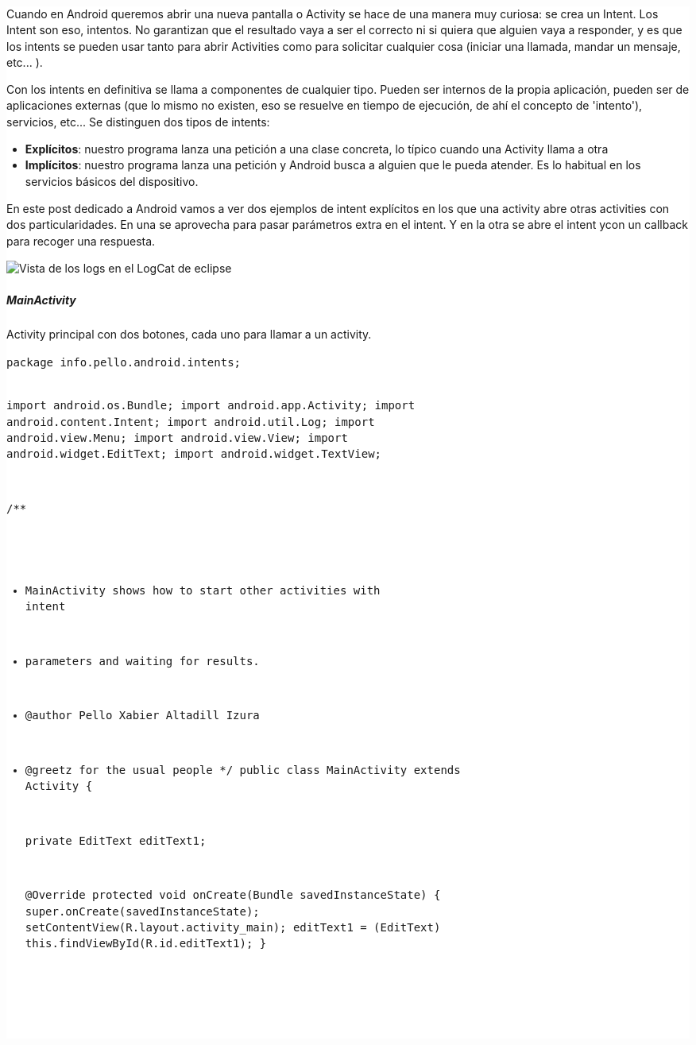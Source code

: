 <p>Cuando en Android queremos abrir una nueva pantalla o Activity se hace de una manera
muy curiosa: se crea un Intent. Los Intent son eso, intentos. No garantizan que el resultado
vaya a ser el correcto ni si quiera que alguien vaya a responder, y es que los intents se pueden
usar tanto para abrir Activities como para solicitar cualquier cosa (iniciar una llamada, mandar
un mensaje, etc... ). </p>

<p>Con los intents en definitiva se llama a componentes de cualquier tipo. Pueden ser internos
de la propia aplicación, pueden ser de aplicaciones externas (que lo mismo no existen, eso se resuelve
en tiempo de ejecución, de ahí el concepto de 'intento'), servicios, etc... Se distinguen dos tipos de intents:
<ul>
<li><b>Explícitos</b>: nuestro programa lanza una petición a una clase concreta, lo típico cuando una Activity llama a otra</li>
<li><b>Implícitos</b>: nuestro programa lanza una petición y Android busca a alguien que le pueda atender. Es lo habitual en los servicios básicos del dispositivo.</li>
</ul>
</p>

<p>En este post dedicado a Android vamos a ver dos ejemplos de intent explícitos en los que una
activity abre otras activities con dos particularidades. En una se aprovecha para pasar parámetros
extra en el intent. Y en la otra se abre el intent ycon un callback para recoger una respuesta.</p>

<img src="http://www.pello.info/images/androidintent.png" alt="Vista de los logs en el LogCat de eclipse" title="Vista de los logs en el LogCat de eclipse" />
<h5>MainActivity</h5>
<p>
Activity principal con dos botones, cada uno para llamar a un activity.
</p>
<pre class="brush: java">
package info.pello.android.intents;

import android.os.Bundle;
import android.app.Activity;
import android.content.Intent;
import android.util.Log;
import android.view.Menu;
import android.view.View;
import android.widget.EditText;
import android.widget.TextView;

/**
 * MainActivity shows how to start other activities with intent
 * parameters and waiting for results.
 * @author Pello Xabier Altadill Izura
 * @greetz for the usual people
 */
public class MainActivity extends Activity {

	private EditText editText1;
	
	@Override
	protected void onCreate(Bundle savedInstanceState) {
		super.onCreate(savedInstanceState);
		setContentView(R.layout.activity_main);
		editText1 = (EditText) this.findViewById(R.id.editText1);
	}
	